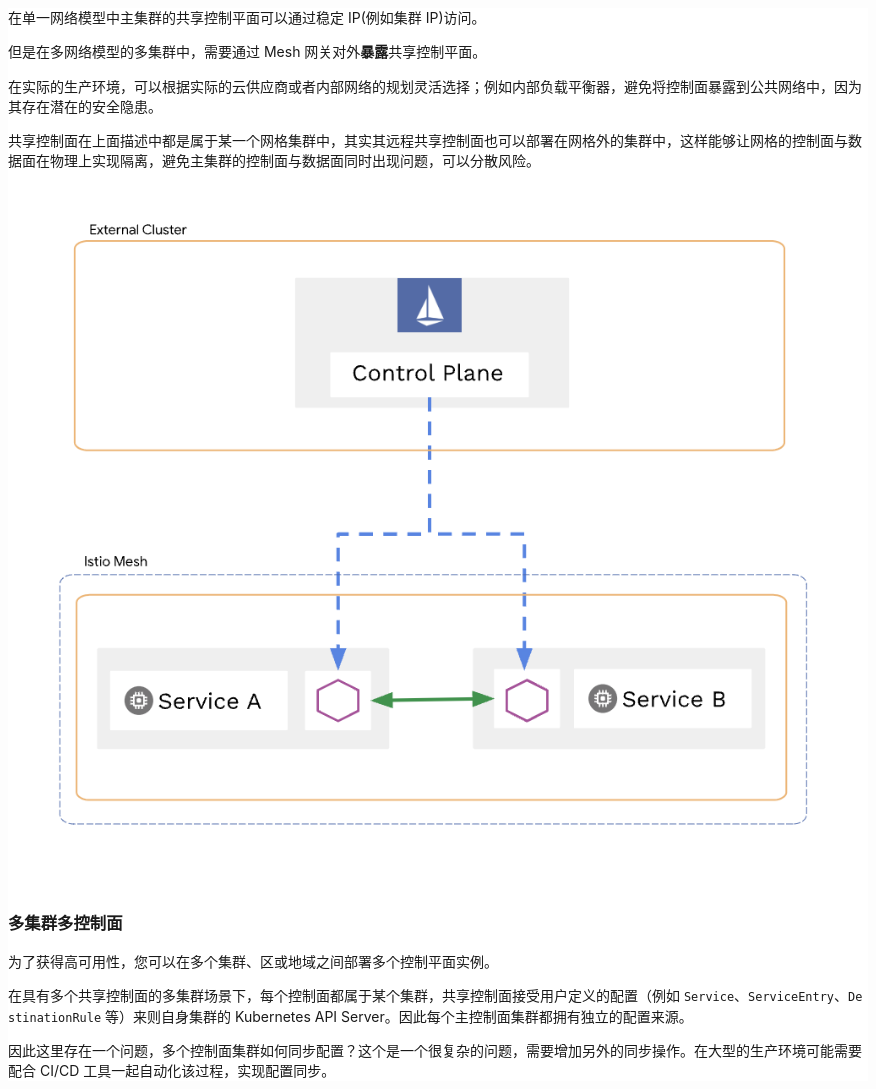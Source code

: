 在单一网络模型中主集群的共享控制平面可以通过稳定 IP(例如集群 IP)访问。

但是在多网络模型的多集群中，需要通过 Mesh 网关对外**暴露**共享控制平面。

在实际的生产环境，可以根据实际的云供应商或者内部网络的规划灵活选择；例如内部负载平衡器，避免将控制面暴露到公共网络中，因为其存在潜在的安全隐患。

共享控制面在上面描述中都是属于某一个网格集群中，其实其远程共享控制面也可以部署在网格外的集群中，这样能够让网格的控制面与数据面在物理上实现隔离，避免主集群的控制面与数据面同时出现问题，可以分散风险。

![image-20221209090156934](images/remote-primary.png)

### 多集群多控制面

为了获得高可用性，您可以在多个集群、区或地域之间部署多个控制平面实例。

在具有多个共享控制面的多集群场景下，每个控制面都属于某个集群，共享控制面接受用户定义的配置（例如 `Service`、`ServiceEntry`、`DestinationRule` 等）来则自身集群的 Kubernetes API Server。因此每个主控制面集群都拥有独立的配置来源。

因此这里存在一个问题，多个控制面集群如何同步配置？这个是一个很复杂的问题，需要增加另外的同步操作。在大型的生产环境可能需要配合 CI/CD 工具一起自动化该过程，实现配置同步。
